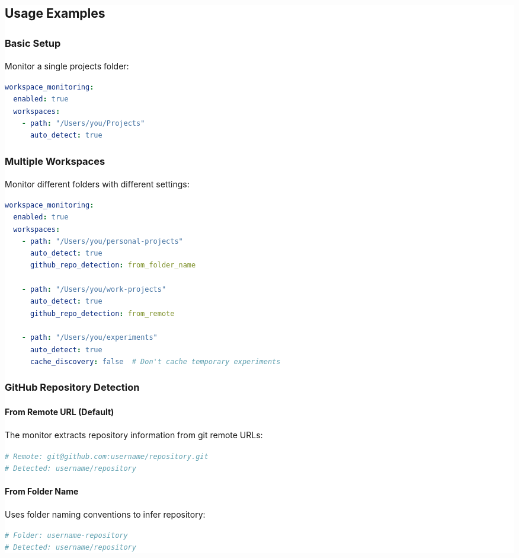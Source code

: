 ## Usage Examples

### Basic Setup

Monitor a single projects folder:

```yaml
workspace_monitoring:
  enabled: true
  workspaces:
    - path: "/Users/you/Projects"
      auto_detect: true
```

### Multiple Workspaces

Monitor different folders with different settings:

```yaml
workspace_monitoring:
  enabled: true
  workspaces:
    - path: "/Users/you/personal-projects"
      auto_detect: true
      github_repo_detection: from_folder_name
    
    - path: "/Users/you/work-projects"
      auto_detect: true
      github_repo_detection: from_remote
      
    - path: "/Users/you/experiments"
      auto_detect: true
      cache_discovery: false  # Don't cache temporary experiments
```

### GitHub Repository Detection

#### From Remote URL (Default)

The monitor extracts repository information from git remote URLs:

```bash
# Remote: git@github.com:username/repository.git
# Detected: username/repository
```

#### From Folder Name

Uses folder naming conventions to infer repository:

```bash
# Folder: username-repository
# Detected: username/repository
```
